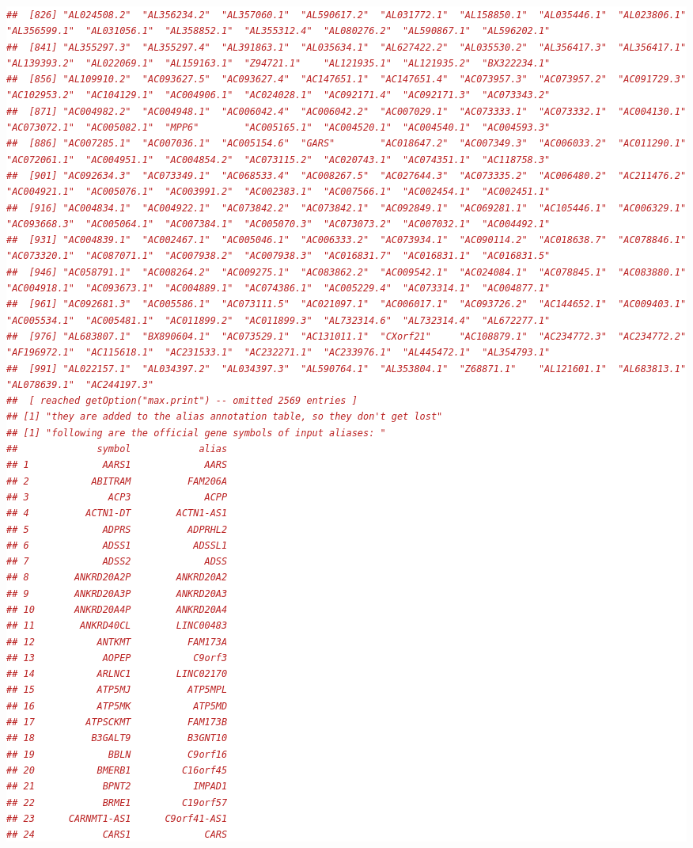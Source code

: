 ``` r
##  [826] "AL024508.2"  "AL356234.2"  "AL357060.1"  "AL590617.2"  "AL031772.1"  "AL158850.1"  "AL035446.1"  "AL023806.1"  "AL356599.1"  "AL031056.1"  "AL358852.1"  "AL355312.4"  "AL080276.2"  "AL590867.1"  "AL596202.1" 
##  [841] "AL355297.3"  "AL355297.4"  "AL391863.1"  "AL035634.1"  "AL627422.2"  "AL035530.2"  "AL356417.3"  "AL356417.1"  "AL139393.2"  "AL022069.1"  "AL159163.1"  "Z94721.1"    "AL121935.1"  "AL121935.2"  "BX322234.1" 
##  [856] "AL109910.2"  "AC093627.5"  "AC093627.4"  "AC147651.1"  "AC147651.4"  "AC073957.3"  "AC073957.2"  "AC091729.3"  "AC102953.2"  "AC104129.1"  "AC004906.1"  "AC024028.1"  "AC092171.4"  "AC092171.3"  "AC073343.2" 
##  [871] "AC004982.2"  "AC004948.1"  "AC006042.4"  "AC006042.2"  "AC007029.1"  "AC073333.1"  "AC073332.1"  "AC004130.1"  "AC073072.1"  "AC005082.1"  "MPP6"        "AC005165.1"  "AC004520.1"  "AC004540.1"  "AC004593.3" 
##  [886] "AC007285.1"  "AC007036.1"  "AC005154.6"  "GARS"        "AC018647.2"  "AC007349.3"  "AC006033.2"  "AC011290.1"  "AC072061.1"  "AC004951.1"  "AC004854.2"  "AC073115.2"  "AC020743.1"  "AC074351.1"  "AC118758.3" 
##  [901] "AC092634.3"  "AC073349.1"  "AC068533.4"  "AC008267.5"  "AC027644.3"  "AC073335.2"  "AC006480.2"  "AC211476.2"  "AC004921.1"  "AC005076.1"  "AC003991.2"  "AC002383.1"  "AC007566.1"  "AC002454.1"  "AC002451.1" 
##  [916] "AC004834.1"  "AC004922.1"  "AC073842.2"  "AC073842.1"  "AC092849.1"  "AC069281.1"  "AC105446.1"  "AC006329.1"  "AC093668.3"  "AC005064.1"  "AC007384.1"  "AC005070.3"  "AC073073.2"  "AC007032.1"  "AC004492.1" 
##  [931] "AC004839.1"  "AC002467.1"  "AC005046.1"  "AC006333.2"  "AC073934.1"  "AC090114.2"  "AC018638.7"  "AC078846.1"  "AC073320.1"  "AC087071.1"  "AC007938.2"  "AC007938.3"  "AC016831.7"  "AC016831.1"  "AC016831.5" 
##  [946] "AC058791.1"  "AC008264.2"  "AC009275.1"  "AC083862.2"  "AC009542.1"  "AC024084.1"  "AC078845.1"  "AC083880.1"  "AC004918.1"  "AC093673.1"  "AC004889.1"  "AC074386.1"  "AC005229.4"  "AC073314.1"  "AC004877.1" 
##  [961] "AC092681.3"  "AC005586.1"  "AC073111.5"  "AC021097.1"  "AC006017.1"  "AC093726.2"  "AC144652.1"  "AC009403.1"  "AC005534.1"  "AC005481.1"  "AC011899.2"  "AC011899.3"  "AL732314.6"  "AL732314.4"  "AL672277.1" 
##  [976] "AL683807.1"  "BX890604.1"  "AC073529.1"  "AC131011.1"  "CXorf21"     "AC108879.1"  "AC234772.3"  "AC234772.2"  "AF196972.1"  "AC115618.1"  "AC231533.1"  "AC232271.1"  "AC233976.1"  "AL445472.1"  "AL354793.1" 
##  [991] "AL022157.1"  "AL034397.2"  "AL034397.3"  "AL590764.1"  "AL353804.1"  "Z68871.1"    "AL121601.1"  "AL683813.1"  "AL078639.1"  "AC244197.3" 
##  [ reached getOption("max.print") -- omitted 2569 entries ]
## [1] "they are added to the alias annotation table, so they don't get lost"
## [1] "following are the official gene symbols of input aliases: "
##              symbol            alias
## 1             AARS1             AARS
## 2           ABITRAM          FAM206A
## 3              ACP3             ACPP
## 4          ACTN1-DT        ACTN1-AS1
## 5             ADPRS          ADPRHL2
## 6             ADSS1           ADSSL1
## 7             ADSS2             ADSS
## 8        ANKRD20A2P        ANKRD20A2
## 9        ANKRD20A3P        ANKRD20A3
## 10       ANKRD20A4P        ANKRD20A4
## 11        ANKRD40CL        LINC00483
## 12           ANTKMT          FAM173A
## 13            AOPEP           C9orf3
## 14           ARLNC1        LINC02170
## 15           ATP5MJ          ATP5MPL
## 16           ATP5MK           ATP5MD
## 17         ATPSCKMT          FAM173B
## 18          B3GALT9          B3GNT10
## 19             BBLN          C9orf16
## 20           BMERB1         C16orf45
## 21            BPNT2           IMPAD1
## 22            BRME1         C19orf57
## 23      CARNMT1-AS1      C9orf41-AS1
## 24            CARS1             CARS
```